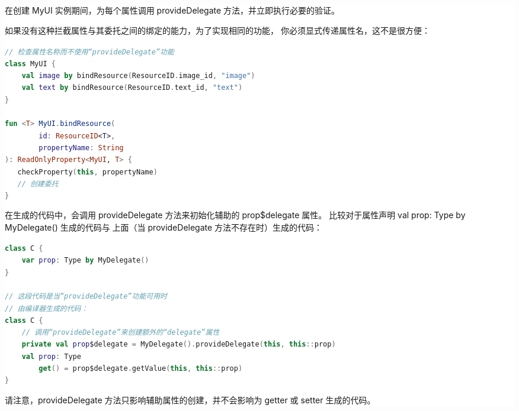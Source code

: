 在创建 MyUI 实例期间，为每个属性调用 provideDelegate 方法，并立即执行必要的验证。

如果没有这种拦截属性与其委托之间的绑定的能力，为了实现相同的功能， 你必须显式传递属性名，这不是很方便：

```kotlin
// 检查属性名称而不使用“provideDelegate”功能
class MyUI {
    val image by bindResource(ResourceID.image_id, "image")
    val text by bindResource(ResourceID.text_id, "text")
}

fun <T> MyUI.bindResource(
        id: ResourceID<T>,
        propertyName: String
): ReadOnlyProperty<MyUI, T> {
   checkProperty(this, propertyName)
   // 创建委托
}
```

在生成的代码中，会调用 provideDelegate 方法来初始化辅助的 prop$delegate 属性。 比较对于属性声明 val prop: Type by MyDelegate() 生成的代码与 上面（当 provideDelegate 方法不存在时）生成的代码：

```kotlin
class C {
    var prop: Type by MyDelegate()
}

// 这段代码是当“provideDelegate”功能可用时
// 由编译器生成的代码：
class C {
    // 调用“provideDelegate”来创建额外的“delegate”属性
    private val prop$delegate = MyDelegate().provideDelegate(this, this::prop)
    val prop: Type
        get() = prop$delegate.getValue(this, this::prop)
}
```

请注意，provideDelegate 方法只影响辅助属性的创建，并不会影响为 getter 或 setter 生成的代码。